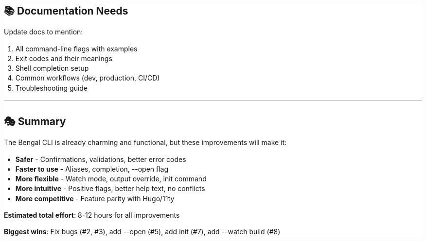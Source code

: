 
## 📚 Documentation Needs

Update docs to mention:
1. All command-line flags with examples
2. Exit codes and their meanings  
3. Shell completion setup
4. Common workflows (dev, production, CI/CD)
5. Troubleshooting guide

---

## 🎭 Summary

The Bengal CLI is already charming and functional, but these improvements will make it:
- **Safer** - Confirmations, validations, better error codes
- **Faster to use** - Aliases, completion, --open flag
- **More flexible** - Watch mode, output override, init command  
- **More intuitive** - Positive flags, better help text, no conflicts
- **More competitive** - Feature parity with Hugo/11ty

**Estimated total effort**: 8-12 hours for all improvements

**Biggest wins**: Fix bugs (#2, #3), add --open (#5), add init (#7), add --watch build (#8)

